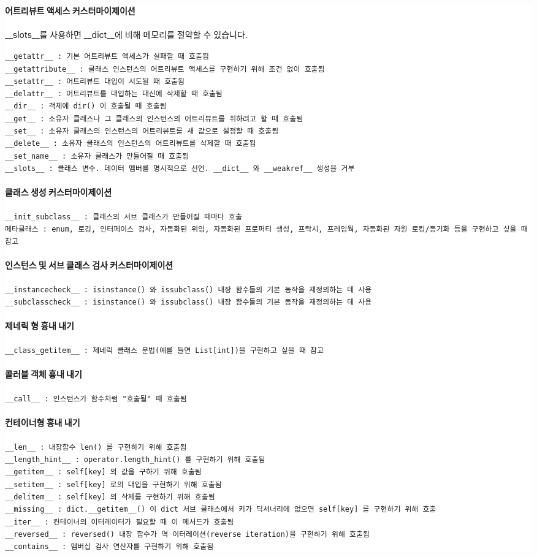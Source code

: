 #### 어트리뷰트 액세스 커스터마이제이션

\_\_slots\_\_를 사용하면 \_\_dict\_\_에 비해 메모리를 절약할 수 있습니다.

```
__getattr__ : 기본 어트리뷰트 액세스가 실패할 때 호출됨
__getattribute__ : 클래스 인스턴스의 어트리뷰트 액세스를 구현하기 위해 조건 없이 호출됨
__setattr__ : 어트리뷰트 대입이 시도될 때 호출됨
__delattr__ : 어트리뷰트를 대입하는 대신에 삭제할 때 호출됨
__dir__ : 객체에 dir() 이 호출될 때 호출됨
__get__ : 소유자 클래스나 그 클래스의 인스턴스의 어트리뷰트를 취하려고 할 때 호출됨
__set__ : 소유자 클래스의 인스턴스의 어트리뷰트를 새 값으로 설정할 때 호출됨
__delete__ : 소유자 클래스의 인스턴스의 어트리뷰트를 삭제할 때 호출됨
__set_name__ : 소유자 클래스가 만들어질 때 호출됨
__slots__ : 클래스 변수. 데이터 멤버를 명시적으로 선언. __dict__ 와 __weakref__ 생성을 거부
```

#### 클래스 생성 커스터마이제이션

```
__init_subclass__ : 클래스의 서브 클래스가 만들어질 때마다 호출
메타클래스 : enum, 로깅, 인터페이스 검사, 자동화된 위임, 자동화된 프로퍼티 생성, 프락시, 프레임웍, 자동화된 자원 로킹/동기화 등을 구현하고 싶을 때 참고
```

#### 인스턴스 및 서브 클래스 검사 커스터마이제이션

```
__instancecheck__ : isinstance() 와 issubclass() 내장 함수들의 기본 동작을 재정의하는 데 사용
__subclasscheck__ : isinstance() 와 issubclass() 내장 함수들의 기본 동작을 재정의하는 데 사용
```

#### 제네릭 형 흉내 내기

```
__class_getitem__ : 제네릭 클래스 문법(예를 들면 List[int])을 구현하고 싶을 때 참고
```

#### 콜러블 객체 흉내 내기

```
__call__ : 인스턴스가 함수처럼 "호출될" 때 호출됨
```

#### 컨테이너형 흉내 내기

```
__len__ : 내장함수 len() 를 구현하기 위해 호출됨
__length_hint__ : operator.length_hint() 를 구현하기 위해 호출됨
__getitem__ : self[key] 의 값을 구하기 위해 호출됨
__setitem__ : self[key] 로의 대입을 구현하기 위해 호출됨
__delitem__ : self[key] 의 삭제를 구현하기 위해 호출됨
__missing__ : dict.__getitem__() 이 dict 서브 클래스에서 키가 딕셔너리에 없으면 self[key] 를 구현하기 위해 호출
__iter__ : 컨테이너의 이터레이터가 필요할 때 이 메서드가 호출됨
__reversed__ : reversed() 내장 함수가 역 이터레이션(reverse iteration)을 구현하기 위해 호출됨
__contains__ : 멤버십 검사 연산자를 구현하기 위해 호출됨
```
